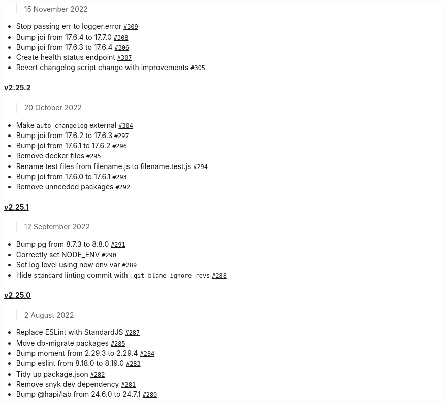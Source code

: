 > 15 November 2022

- Stop passing err to logger.error [`#309`](https://github.com/DEFRA/water-abstraction-permit-repository/pull/309)
- Bump joi from 17.6.4 to 17.7.0 [`#308`](https://github.com/DEFRA/water-abstraction-permit-repository/pull/308)
- Bump joi from 17.6.3 to 17.6.4 [`#306`](https://github.com/DEFRA/water-abstraction-permit-repository/pull/306)
- Create health status endpoint [`#307`](https://github.com/DEFRA/water-abstraction-permit-repository/pull/307)
- Revert changelog script change with improvements [`#305`](https://github.com/DEFRA/water-abstraction-permit-repository/pull/305)

#### [v2.25.2](https://github.com/DEFRA/water-abstraction-permit-repository/compare/v2.25.1...v2.25.2)

> 20 October 2022

- Make `auto-changelog` external [`#304`](https://github.com/DEFRA/water-abstraction-permit-repository/pull/304)
- Bump joi from 17.6.2 to 17.6.3 [`#297`](https://github.com/DEFRA/water-abstraction-permit-repository/pull/297)
- Bump joi from 17.6.1 to 17.6.2 [`#296`](https://github.com/DEFRA/water-abstraction-permit-repository/pull/296)
- Remove docker files [`#295`](https://github.com/DEFRA/water-abstraction-permit-repository/pull/295)
- Rename test files from filename.js to filename.test.js [`#294`](https://github.com/DEFRA/water-abstraction-permit-repository/pull/294)
- Bump joi from 17.6.0 to 17.6.1 [`#293`](https://github.com/DEFRA/water-abstraction-permit-repository/pull/293)
- Remove unneeded packages [`#292`](https://github.com/DEFRA/water-abstraction-permit-repository/pull/292)

#### [v2.25.1](https://github.com/DEFRA/water-abstraction-permit-repository/compare/v2.25.0...v2.25.1)

> 12 September 2022

- Bump pg from 8.7.3 to 8.8.0 [`#291`](https://github.com/DEFRA/water-abstraction-permit-repository/pull/291)
- Correctly set NODE_ENV [`#290`](https://github.com/DEFRA/water-abstraction-permit-repository/pull/290)
- Set log level using new env var [`#289`](https://github.com/DEFRA/water-abstraction-permit-repository/pull/289)
- Hide `standard` linting commit with `.git-blame-ignore-revs` [`#288`](https://github.com/DEFRA/water-abstraction-permit-repository/pull/288)

#### [v2.25.0](https://github.com/DEFRA/water-abstraction-permit-repository/compare/v2.24.0...v2.25.0)

> 2 August 2022

- Replace ESLint with StandardJS [`#287`](https://github.com/DEFRA/water-abstraction-permit-repository/pull/287)
- Move db-migrate packages [`#285`](https://github.com/DEFRA/water-abstraction-permit-repository/pull/285)
- Bump moment from 2.29.3 to 2.29.4 [`#284`](https://github.com/DEFRA/water-abstraction-permit-repository/pull/284)
- Bump eslint from 8.18.0 to 8.19.0 [`#283`](https://github.com/DEFRA/water-abstraction-permit-repository/pull/283)
- Tidy up package.json [`#282`](https://github.com/DEFRA/water-abstraction-permit-repository/pull/282)
- Remove snyk dev dependency [`#281`](https://github.com/DEFRA/water-abstraction-permit-repository/pull/281)
- Bump @hapi/lab from 24.6.0 to 24.7.1 [`#280`](https://github.com/DEFRA/water-abstraction-permit-repository/pull/280)